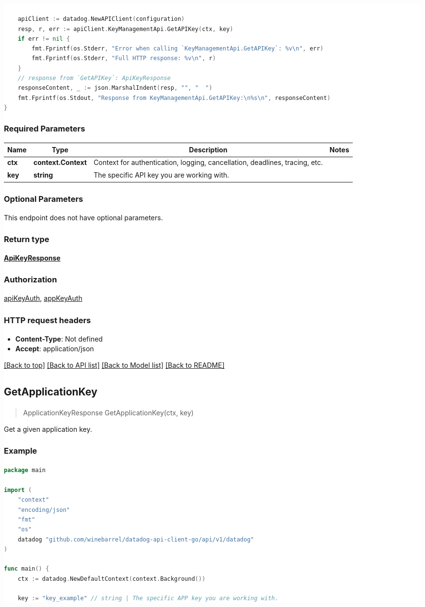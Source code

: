 ```go

    apiClient := datadog.NewAPIClient(configuration)
    resp, r, err := apiClient.KeyManagementApi.GetAPIKey(ctx, key)
    if err != nil {
        fmt.Fprintf(os.Stderr, "Error when calling `KeyManagementApi.GetAPIKey`: %v\n", err)
        fmt.Fprintf(os.Stderr, "Full HTTP response: %v\n", r)
    }
    // response from `GetAPIKey`: ApiKeyResponse
    responseContent, _ := json.MarshalIndent(resp, "", "  ")
    fmt.Fprintf(os.Stdout, "Response from KeyManagementApi.GetAPIKey:\n%s\n", responseContent)
}
```

### Required Parameters

| Name    | Type                | Description                                                                 | Notes |
| ------- | ------------------- | --------------------------------------------------------------------------- | ----- |
| **ctx** | **context.Context** | Context for authentication, logging, cancellation, deadlines, tracing, etc. |
| **key** | **string**          | The specific API key you are working with.                                  |

### Optional Parameters

This endpoint does not have optional parameters.

### Return type

[**ApiKeyResponse**](ApiKeyResponse.md)

### Authorization

[apiKeyAuth](../README.md#apiKeyAuth), [appKeyAuth](../README.md#appKeyAuth)

### HTTP request headers

- **Content-Type**: Not defined
- **Accept**: application/json

[[Back to top]](#) [[Back to API list]](../README.md#documentation-for-api-endpoints)
[[Back to Model list]](../README.md#documentation-for-models)
[[Back to README]](../README.md)

## GetApplicationKey

> ApplicationKeyResponse GetApplicationKey(ctx, key)

Get a given application key.

### Example

```go
package main

import (
    "context"
    "encoding/json"
    "fmt"
    "os"
    datadog "github.com/winebarrel/datadog-api-client-go/api/v1/datadog"
)

func main() {
    ctx := datadog.NewDefaultContext(context.Background())

    key := "key_example" // string | The specific APP key you are working with.
```